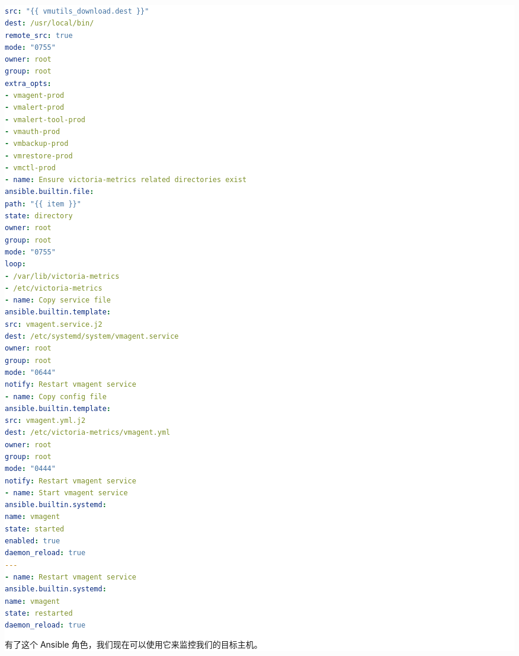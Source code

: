 ```yaml
src: "{{ vmutils_download.dest }}"
dest: /usr/local/bin/
remote_src: true
mode: "0755"
owner: root
group: root
extra_opts:
- vmagent-prod
- vmalert-prod
- vmalert-tool-prod
- vmauth-prod
- vmbackup-prod
- vmrestore-prod
- vmctl-prod
- name: Ensure victoria-metrics related directories exist
ansible.builtin.file:
path: "{{ item }}"
state: directory
owner: root
group: root
mode: "0755"
loop:
- /var/lib/victoria-metrics
- /etc/victoria-metrics
- name: Copy service file
ansible.builtin.template:
src: vmagent.service.j2
dest: /etc/systemd/system/vmagent.service
owner: root
group: root
mode: "0644"
notify: Restart vmagent service
- name: Copy config file
ansible.builtin.template:
src: vmagent.yml.j2
dest: /etc/victoria-metrics/vmagent.yml
owner: root
group: root
mode: "0444"
notify: Restart vmagent service
- name: Start vmagent service
ansible.builtin.systemd:
name: vmagent
state: started
enabled: true
daemon_reload: true
---
- name: Restart vmagent service
ansible.builtin.systemd:
name: vmagent
state: restarted
daemon_reload: true
```
有了这个 Ansible 角色，我们现在可以使用它来监控我们的目标主机。
